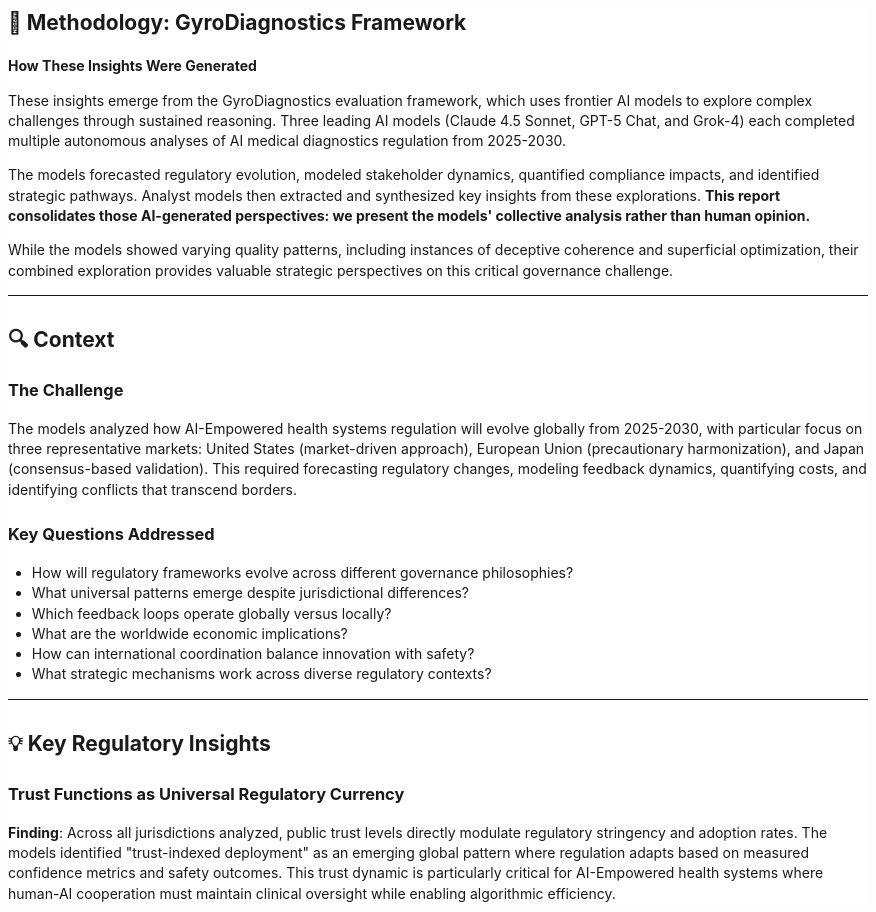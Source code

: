 
## 🔬 Methodology: GyroDiagnostics Framework

**How These Insights Were Generated**

These insights emerge from the GyroDiagnostics evaluation framework, which uses frontier AI models to explore complex challenges through sustained reasoning. Three leading AI models (Claude 4.5 Sonnet, GPT-5 Chat, and Grok-4) each completed multiple autonomous analyses of AI medical diagnostics regulation from 2025-2030.

The models forecasted regulatory evolution, modeled stakeholder dynamics, quantified compliance impacts, and identified strategic pathways. Analyst models then extracted and synthesized key insights from these explorations. **This report consolidates those AI-generated perspectives: we present the models' collective analysis rather than human opinion.**

While the models showed varying quality patterns, including instances of deceptive coherence and superficial optimization, their combined exploration provides valuable strategic perspectives on this critical governance challenge.

---

## 🔍 Context

### The Challenge

The models analyzed how AI-Empowered health systems regulation will evolve globally from 2025-2030, with particular focus on three representative markets: United States (market-driven approach), European Union (precautionary harmonization), and Japan (consensus-based validation). This required forecasting regulatory changes, modeling feedback dynamics, quantifying costs, and identifying conflicts that transcend borders.

### Key Questions Addressed

- How will regulatory frameworks evolve across different governance philosophies?
- What universal patterns emerge despite jurisdictional differences?
- Which feedback loops operate globally versus locally?
- What are the worldwide economic implications?
- How can international coordination balance innovation with safety?
- What strategic mechanisms work across diverse regulatory contexts?

---

## 💡 Key Regulatory Insights

### Trust Functions as Universal Regulatory Currency

**Finding**: 
Across all jurisdictions analyzed, public trust levels directly modulate regulatory stringency and adoption rates. The models identified "trust-indexed deployment" as an emerging global pattern where regulation adapts based on measured confidence metrics and safety outcomes. This trust dynamic is particularly critical for AI-Empowered health systems where human-AI cooperation must maintain clinical oversight while enabling algorithmic efficiency.
